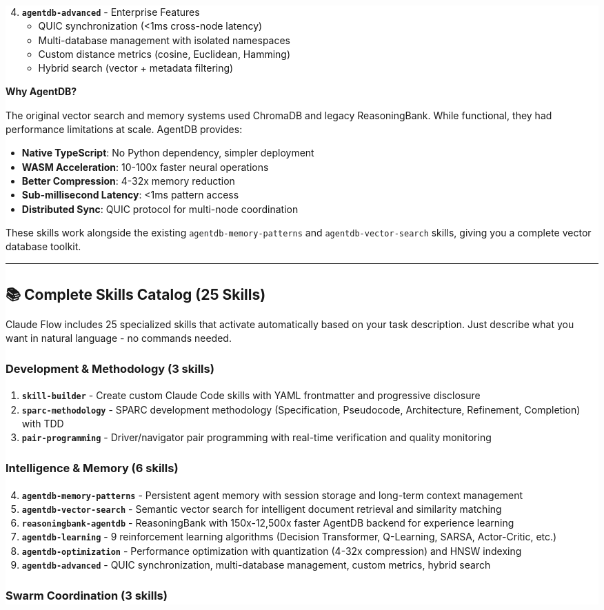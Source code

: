 4. **`agentdb-advanced`** - Enterprise Features
   - QUIC synchronization (<1ms cross-node latency)
   - Multi-database management with isolated namespaces
   - Custom distance metrics (cosine, Euclidean, Hamming)
   - Hybrid search (vector + metadata filtering)

**Why AgentDB?**

The original vector search and memory systems used ChromaDB and legacy ReasoningBank. While functional, they had performance limitations at scale. AgentDB provides:

- **Native TypeScript**: No Python dependency, simpler deployment
- **WASM Acceleration**: 10-100x faster neural operations
- **Better Compression**: 4-32x memory reduction
- **Sub-millisecond Latency**: <1ms pattern access
- **Distributed Sync**: QUIC protocol for multi-node coordination

These skills work alongside the existing `agentdb-memory-patterns` and `agentdb-vector-search` skills, giving you a complete vector database toolkit.

---

## 📚 Complete Skills Catalog (25 Skills)

Claude Flow includes 25 specialized skills that activate automatically based on your task description. Just describe what you want in natural language - no commands needed.

### Development & Methodology (3 skills)

1. **`skill-builder`** - Create custom Claude Code skills with YAML frontmatter and progressive disclosure
2. **`sparc-methodology`** - SPARC development methodology (Specification, Pseudocode, Architecture, Refinement, Completion) with TDD
3. **`pair-programming`** - Driver/navigator pair programming with real-time verification and quality monitoring

### Intelligence & Memory (6 skills)

4. **`agentdb-memory-patterns`** - Persistent agent memory with session storage and long-term context management
5. **`agentdb-vector-search`** - Semantic vector search for intelligent document retrieval and similarity matching
6. **`reasoningbank-agentdb`** - ReasoningBank with 150x-12,500x faster AgentDB backend for experience learning
7. **`agentdb-learning`** - 9 reinforcement learning algorithms (Decision Transformer, Q-Learning, SARSA, Actor-Critic, etc.)
8. **`agentdb-optimization`** - Performance optimization with quantization (4-32x compression) and HNSW indexing
9. **`agentdb-advanced`** - QUIC synchronization, multi-database management, custom metrics, hybrid search

### Swarm Coordination (3 skills)
